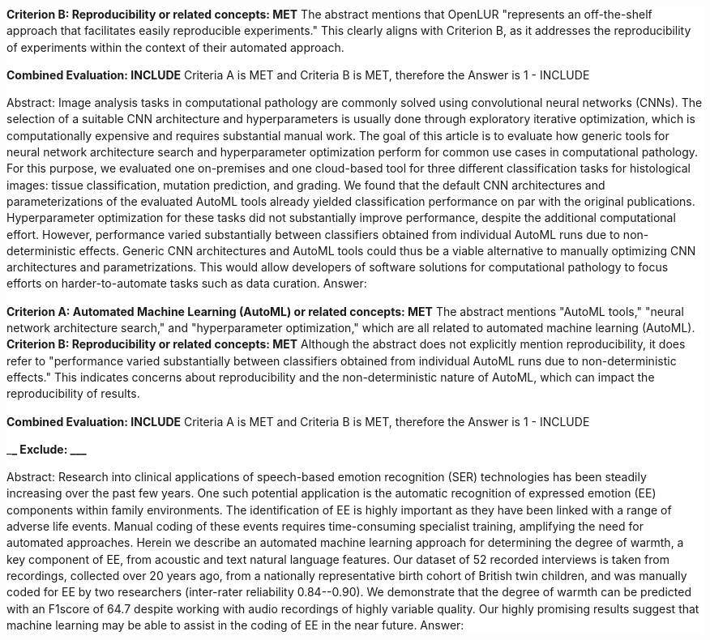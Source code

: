 **Criterion B: Reproducibility or related concepts: MET**
The abstract mentions that OpenLUR "represents an off-the-shelf approach that facilitates easily reproducible experiments." This clearly aligns with Criterion B, as it addresses the reproducibility of experiments within the context of their automated approach.

**Combined Evaluation: INCLUDE**
Criteria A is MET and Criteria B is MET, therefore the Answer is 1 - INCLUDE

Abstract:
Image analysis tasks in computational pathology are commonly solved using convolutional neural networks (CNNs). The selection of a suitable CNN architecture and hyperparameters is usually done through exploratory iterative optimization, which is computationally expensive and requires substantial manual work. The goal of this article is to evaluate how generic tools for neural network architecture search and hyperparameter optimization perform for common use cases in computational pathology. For this purpose, we evaluated one on-premises and one cloud-based tool for three different classification tasks for histological images: tissue classification, mutation prediction, and grading. We found that the default CNN architectures and parameterizations of the evaluated AutoML tools already yielded classification performance on par with the original publications. Hyperparameter optimization for these tasks did not substantially improve performance, despite the additional computational effort. However, performance varied substantially between classifiers obtained from individual AutoML runs due to non-deterministic effects. Generic CNN architectures and AutoML tools could thus be a viable alternative to manually optimizing CNN architectures and parametrizations. This would allow developers of software solutions for computational pathology to focus efforts on harder-to-automate tasks such as data curation.
Answer:

**Criterion A: Automated Machine Learning (AutoML) or related concepts: MET**
The abstract mentions "AutoML tools," "neural network architecture search," and "hyperparameter optimization," which are all related to automated machine learning (AutoML).
**Criterion B: Reproducibility or related concepts: MET**
Although the abstract does not explicitly mention reproducibility, it does refer to "performance varied substantially between classifiers obtained from individual AutoML runs due to non-deterministic effects." This indicates concerns about reproducibility and the non-deterministic nature of AutoML, which can impact the reproducibility of results.

**Combined Evaluation: INCLUDE**
Criteria A is MET and Criteria B is MET, therefore the Answer is 1 - INCLUDE

\_**\_ Exclude: \_\_\_**

Abstract:
Research into clinical applications of speech-based emotion recognition (SER) technologies has been steadily increasing over the past few years. One such potential application is the automatic recognition of expressed emotion (EE) components within family environments. The identification of EE is highly important as they have been linked with a range of adverse life events. Manual coding of these events requires time-consuming specialist training, amplifying the need for automated approaches. Herein we describe an automated machine learning approach for determining the degree of warmth, a key component of EE, from acoustic and text natural language features. Our dataset of 52 recorded interviews is taken from recordings, collected over 20 years ago, from a nationally representative birth cohort of British twin children, and was manually coded for EE by two researchers (inter-rater reliability 0.84--0.90). We demonstrate that the degree of warmth can be predicted with an F1score of 64.7 despite working with audio recordings of highly variable quality. Our highly promising results suggest that machine learning may be able to assist in the coding of EE in the near future.
Answer:
